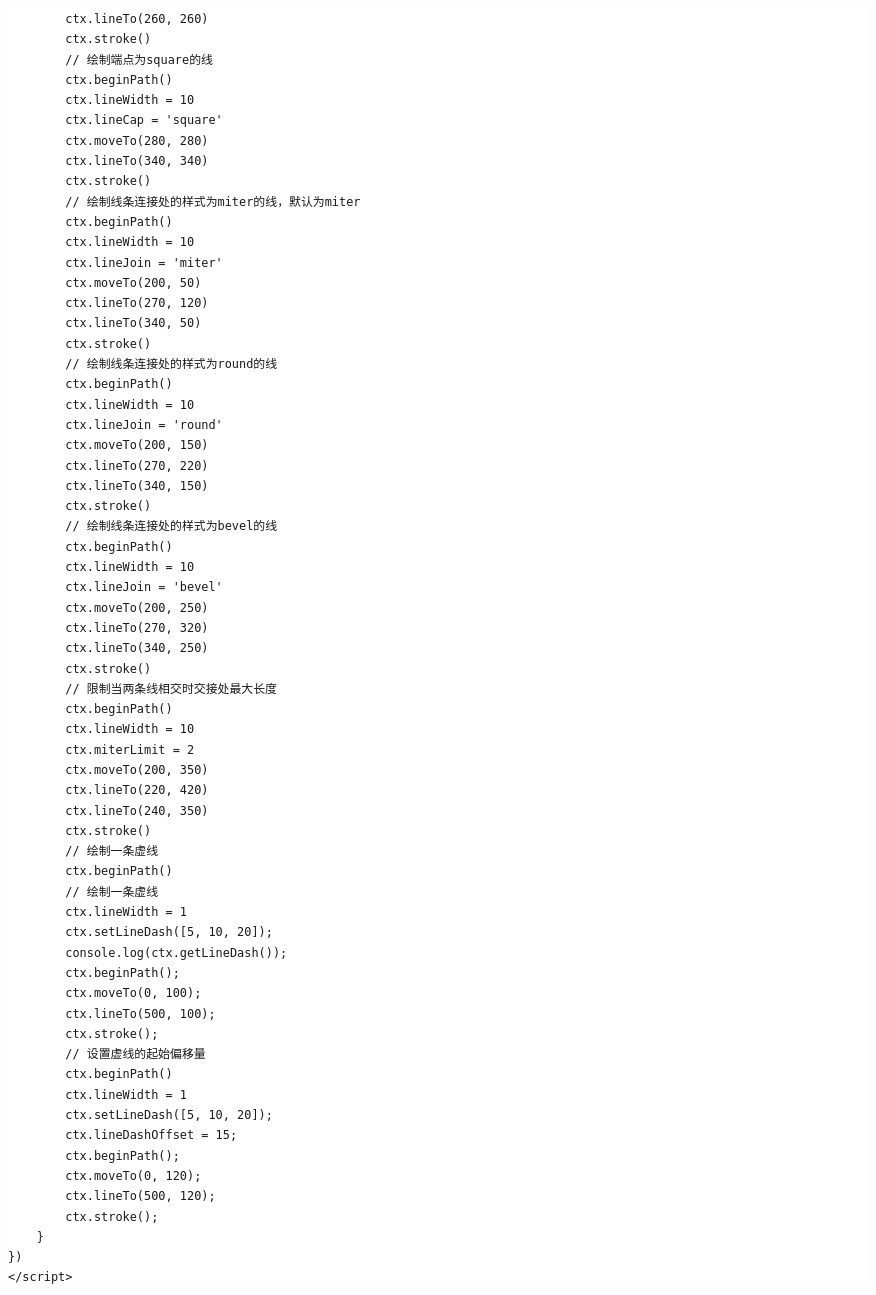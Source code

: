 ```vue
        ctx.lineTo(260, 260)
        ctx.stroke()
        // 绘制端点为square的线
        ctx.beginPath()
        ctx.lineWidth = 10
        ctx.lineCap = 'square'
        ctx.moveTo(280, 280)
        ctx.lineTo(340, 340)
        ctx.stroke()
        // 绘制线条连接处的样式为miter的线，默认为miter
        ctx.beginPath()
        ctx.lineWidth = 10
        ctx.lineJoin = 'miter'
        ctx.moveTo(200, 50)
        ctx.lineTo(270, 120)
        ctx.lineTo(340, 50)
        ctx.stroke()
        // 绘制线条连接处的样式为round的线
        ctx.beginPath()
        ctx.lineWidth = 10
        ctx.lineJoin = 'round'
        ctx.moveTo(200, 150)
        ctx.lineTo(270, 220)
        ctx.lineTo(340, 150)
        ctx.stroke()
        // 绘制线条连接处的样式为bevel的线
        ctx.beginPath()
        ctx.lineWidth = 10
        ctx.lineJoin = 'bevel'
        ctx.moveTo(200, 250)
        ctx.lineTo(270, 320)
        ctx.lineTo(340, 250)
        ctx.stroke()
        // 限制当两条线相交时交接处最大长度
        ctx.beginPath()
        ctx.lineWidth = 10
        ctx.miterLimit = 2
        ctx.moveTo(200, 350)
        ctx.lineTo(220, 420)
        ctx.lineTo(240, 350)
        ctx.stroke()
        // 绘制一条虚线
        ctx.beginPath()
        // 绘制一条虚线
        ctx.lineWidth = 1
        ctx.setLineDash([5, 10, 20]);
        console.log(ctx.getLineDash());
        ctx.beginPath();
        ctx.moveTo(0, 100);
        ctx.lineTo(500, 100);
        ctx.stroke();
        // 设置虚线的起始偏移量
        ctx.beginPath()
        ctx.lineWidth = 1
        ctx.setLineDash([5, 10, 20]);
        ctx.lineDashOffset = 15;
        ctx.beginPath();
        ctx.moveTo(0, 120);
        ctx.lineTo(500, 120);
        ctx.stroke();
    }
})
</script>
```